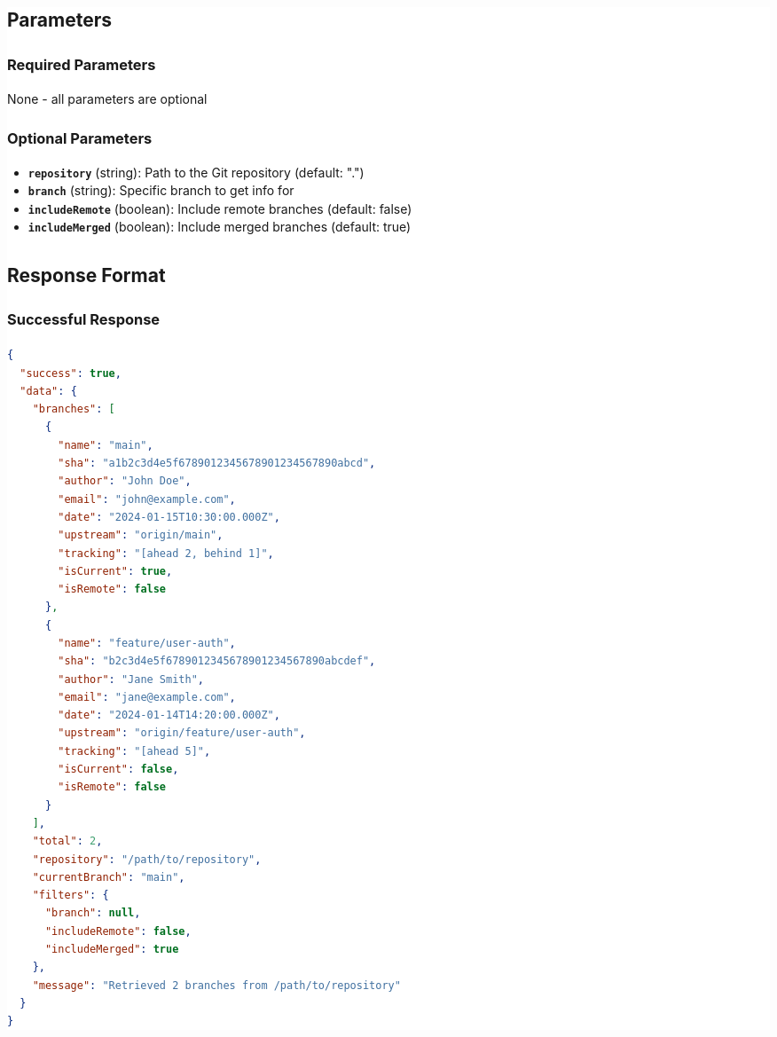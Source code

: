 ## Parameters

### Required Parameters
None - all parameters are optional

### Optional Parameters
- **`repository`** (string): Path to the Git repository (default: ".")
- **`branch`** (string): Specific branch to get info for
- **`includeRemote`** (boolean): Include remote branches (default: false)
- **`includeMerged`** (boolean): Include merged branches (default: true)

## Response Format

### Successful Response
```json
{
  "success": true,
  "data": {
    "branches": [
      {
        "name": "main",
        "sha": "a1b2c3d4e5f6789012345678901234567890abcd",
        "author": "John Doe",
        "email": "john@example.com",
        "date": "2024-01-15T10:30:00.000Z",
        "upstream": "origin/main",
        "tracking": "[ahead 2, behind 1]",
        "isCurrent": true,
        "isRemote": false
      },
      {
        "name": "feature/user-auth",
        "sha": "b2c3d4e5f6789012345678901234567890abcdef",
        "author": "Jane Smith",
        "email": "jane@example.com",
        "date": "2024-01-14T14:20:00.000Z",
        "upstream": "origin/feature/user-auth",
        "tracking": "[ahead 5]",
        "isCurrent": false,
        "isRemote": false
      }
    ],
    "total": 2,
    "repository": "/path/to/repository",
    "currentBranch": "main",
    "filters": {
      "branch": null,
      "includeRemote": false,
      "includeMerged": true
    },
    "message": "Retrieved 2 branches from /path/to/repository"
  }
}
```
